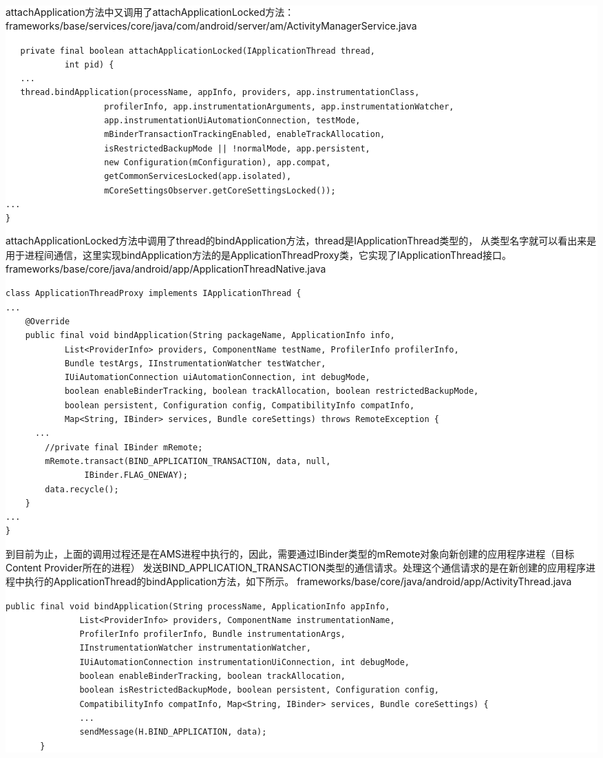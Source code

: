 attachApplication方法中又调用了attachApplicationLocked方法：
frameworks/base/services/core/java/com/android/server/am/ActivityManagerService.java
```
   private final boolean attachApplicationLocked(IApplicationThread thread,
            int pid) {
   ...
   thread.bindApplication(processName, appInfo, providers, app.instrumentationClass,
                    profilerInfo, app.instrumentationArguments, app.instrumentationWatcher,
                    app.instrumentationUiAutomationConnection, testMode,
                    mBinderTransactionTrackingEnabled, enableTrackAllocation,
                    isRestrictedBackupMode || !normalMode, app.persistent,
                    new Configuration(mConfiguration), app.compat,
                    getCommonServicesLocked(app.isolated),
                    mCoreSettingsObserver.getCoreSettingsLocked());
...
}
```

attachApplicationLocked方法中调用了thread的bindApplication方法，thread是IApplicationThread类型的，
从类型名字就可以看出来是用于进程间通信，这里实现bindApplication方法的是ApplicationThreadProxy类，它实现了IApplicationThread接口。
frameworks/base/core/java/android/app/ApplicationThreadNative.java
```
class ApplicationThreadProxy implements IApplicationThread {
...
    @Override
    public final void bindApplication(String packageName, ApplicationInfo info,
            List<ProviderInfo> providers, ComponentName testName, ProfilerInfo profilerInfo,
            Bundle testArgs, IInstrumentationWatcher testWatcher,
            IUiAutomationConnection uiAutomationConnection, int debugMode,
            boolean enableBinderTracking, boolean trackAllocation, boolean restrictedBackupMode,
            boolean persistent, Configuration config, CompatibilityInfo compatInfo,
            Map<String, IBinder> services, Bundle coreSettings) throws RemoteException {
      ...
        //private final IBinder mRemote;
        mRemote.transact(BIND_APPLICATION_TRANSACTION, data, null,
                IBinder.FLAG_ONEWAY);
        data.recycle();
    }
...
}
```

到目前为止，上面的调用过程还是在AMS进程中执行的，因此，需要通过IBinder类型的mRemote对象向新创建的应用程序进程（目标Content Provider所在的进程）
发送BIND_APPLICATION_TRANSACTION类型的通信请求。处理这个通信请求的是在新创建的应用程序进程中执行的ApplicationThread的bindApplication方法，如下所示。
frameworks/base/core/java/android/app/ActivityThread.java
```
public final void bindApplication(String processName, ApplicationInfo appInfo,
               List<ProviderInfo> providers, ComponentName instrumentationName,
               ProfilerInfo profilerInfo, Bundle instrumentationArgs,
               IInstrumentationWatcher instrumentationWatcher,
               IUiAutomationConnection instrumentationUiConnection, int debugMode,
               boolean enableBinderTracking, boolean trackAllocation,
               boolean isRestrictedBackupMode, boolean persistent, Configuration config,
               CompatibilityInfo compatInfo, Map<String, IBinder> services, Bundle coreSettings) {
               ...
               sendMessage(H.BIND_APPLICATION, data);
       }
```
